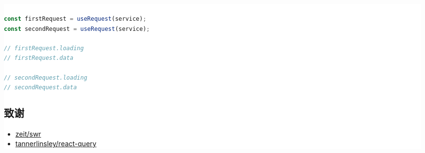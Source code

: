 ```javascript

const firstRequest = useRequest(service);
const secondRequest = useRequest(service);

// firstRequest.loading
// firstRequest.data

// secondRequest.loading
// secondRequest.data
```

## 致谢
- [zeit/swr](https://github.com/zeit/swr)
- [tannerlinsley/react-query](https://github.com/tannerlinsley/react-query)
